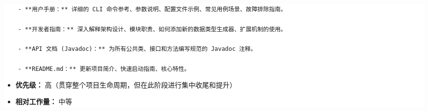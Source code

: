         - **用户手册：** 详细的 CLI 命令参考、参数说明、配置文件示例、常见用例场景、故障排除指南。
            
        - **开发者指南：** 深入解释架构设计、模块职责、如何添加新的数据类型生成器、扩展机制的使用。
            
        - **API 文档 (Javadoc)：** 为所有公共类、接口和方法编写规范的 Javadoc 注释。
            
        - **README.md：** 更新项目简介、快速启动指南、核心特性。
            
- **优先级：** 高（贯穿整个项目生命周期，但在此阶段进行集中收尾和提升）
    
- **相对工作量：** 中等